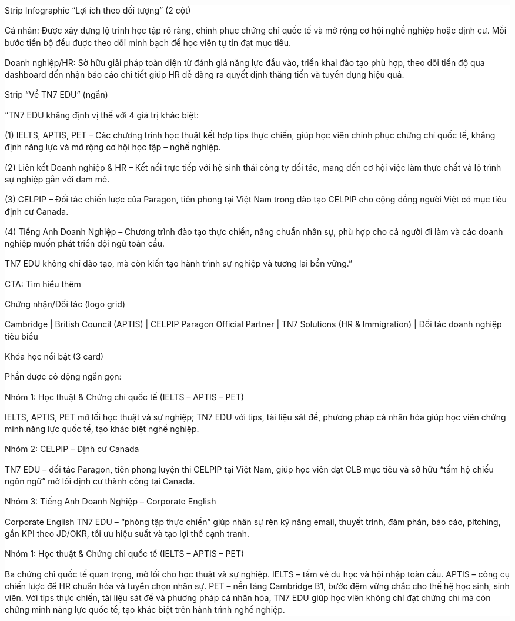 Strip Infographic “Lợi ích theo đối tượng” (2 cột) 

Cá nhân: Được xây dựng lộ trình học tập rõ ràng, chinh phục chứng chỉ quốc tế và mở rộng cơ hội nghề nghiệp hoặc định cư. Mỗi bước tiến bộ đều được theo dõi minh bạch để học viên tự tin đạt mục tiêu. 

Doanh nghiệp/HR: Sở hữu giải pháp toàn diện từ đánh giá năng lực đầu vào, triển khai đào tạo phù hợp, theo dõi tiến độ qua dashboard đến nhận báo cáo chi tiết giúp HR dễ dàng ra quyết định thăng tiến và tuyển dụng hiệu quả. 

Strip “Về TN7 EDU” (ngắn) 

“TN7 EDU khẳng định vị thế với 4  giá trị khác biệt:  

(1) IELTS, APTIS, PET – Các chương trình học thuật kết hợp tips thực chiến, giúp học viên chinh phục chứng chỉ quốc tế, khẳng định năng lực và mở rộng cơ hội học tập – nghề nghiệp. 

(2) Liên kết Doanh nghiệp & HR – Kết nối trực tiếp với hệ sinh thái công ty đối tác, mang đến cơ hội việc làm thực chất và lộ trình sự nghiệp gắn với đam mê. 

(3) CELPIP – Đối tác chiến lược của Paragon, tiên phong tại Việt Nam trong đào tạo CELPIP cho cộng đồng người Việt có mục tiêu định cư Canada. 

(4) Tiếng Anh Doanh Nghiệp – Chương trình đào tạo thực chiến, nâng chuẩn nhân sự, phù hợp cho cả người đi làm và các doanh nghiệp muốn phát triển đội ngũ toàn cầu. 

TN7 EDU không chỉ đào tạo, mà còn kiến tạo hành trình sự nghiệp và tương lai bền vững.” 

CTA: Tìm hiểu thêm 

Chứng nhận/Đối tác (logo grid) 

 Cambridge | British Council (APTIS) | CELPIP Paragon Official Partner | TN7 Solutions (HR & Immigration) | Đối tác doanh nghiệp tiêu biểu  

Khóa học nổi bật (3 card) 

Phần được cô động ngắn gọn: 

Nhóm 1: Học thuật & Chứng chỉ quốc tế (IELTS – APTIS – PET) 

IELTS, APTIS, PET mở lối học thuật và sự nghiệp; TN7 EDU với tips, tài liệu sát đề, phương pháp cá nhân hóa giúp học viên chứng minh năng lực quốc tế, tạo khác biệt nghề nghiệp. 

Nhóm 2: CELPIP – Định cư Canada 

TN7 EDU – đối tác Paragon, tiên phong luyện thi CELPIP tại Việt Nam, giúp học viên đạt CLB mục tiêu và sở hữu “tấm hộ chiếu ngôn ngữ” mở lối định cư thành công tại Canada. 

Nhóm 3: Tiếng Anh Doanh Nghiệp – Corporate English 

Corporate English TN7 EDU – “phòng tập thực chiến” giúp nhân sự rèn kỹ năng email, thuyết trình, đàm phán, báo cáo, pitching, gắn KPI theo JD/OKR, tối ưu hiệu suất và tạo lợi thế cạnh tranh. 

 

Nhóm 1: Học thuật & Chứng chỉ quốc tế (IELTS – APTIS – PET) 

Ba chứng chỉ quốc tế quan trọng, mở lối cho học thuật và sự nghiệp. IELTS – tấm vé du học và hội nhập toàn cầu. APTIS – công cụ chiến lược để HR chuẩn hóa và tuyển chọn nhân sự. PET – nền tảng Cambridge B1, bước đệm vững chắc cho thế hệ học sinh, sinh viên. Với tips thực chiến, tài liệu sát đề và phương pháp cá nhân hóa, TN7 EDU giúp học viên không chỉ đạt chứng chỉ mà còn chứng minh năng lực quốc tế, tạo khác biệt trên hành trình nghề nghiệp. 
